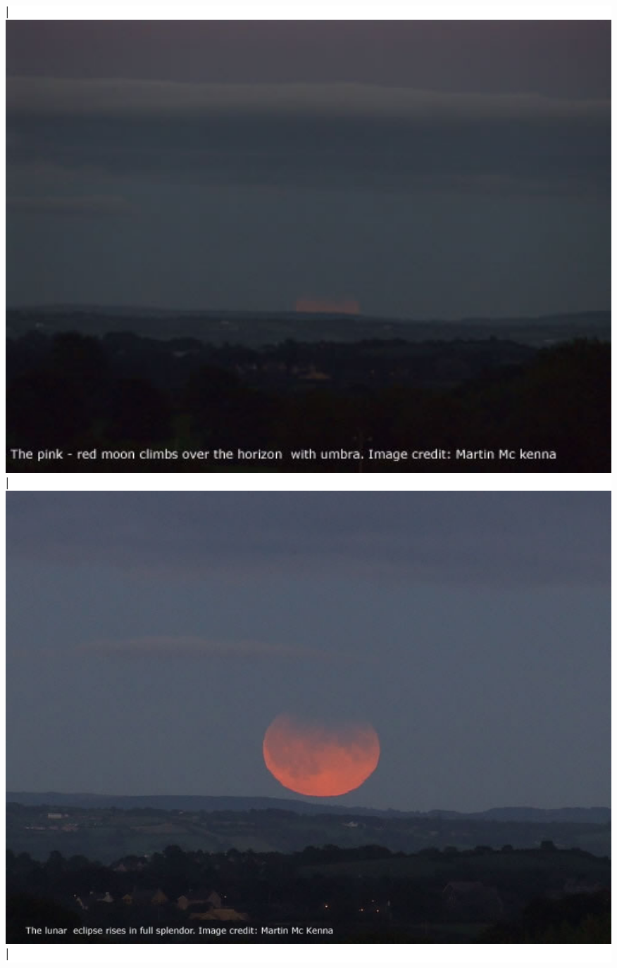 | <img src="chronology-of-christ-files/2006-09-07-eclipse-ireland-1.jpg?w=300" style="width: 100%" class="lightbox"> | <img src="chronology-of-christ-files/2006-09-07-eclipse-ireland-2.jpg?w=300" style="width: 100%" class="lightbox"> |